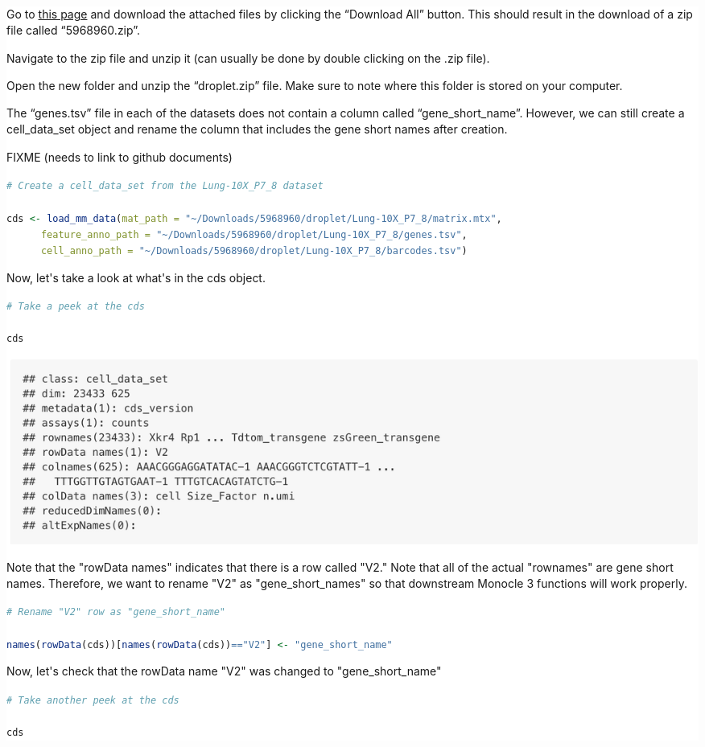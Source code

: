 Go to [this page](https://figshare.com/articles/dataset/Single-cell_RNA-seq_data_from_microfluidic_emulsion_v2_/5968960)
and download the attached files by clicking the “Download All” button.
This should result in the download of a zip file called “5968960.zip”.

Navigate to the zip file and unzip it (can usually be done by double
clicking on the .zip file).

Open the new folder and unzip the “droplet.zip” file. Make sure to note
where this folder is stored on your computer.

The “genes.tsv” file in each of the datasets does not contain a column
called “gene\_short\_name”. However, we can still create a
cell\_data\_set object and rename the column that includes the gene
short names after creation.

FIXME (needs to link to github documents)

``` r
# Create a cell_data_set from the Lung-10X_P7_8 dataset

cds <- load_mm_data(mat_path = "~/Downloads/5968960/droplet/Lung-10X_P7_8/matrix.mtx", 
      feature_anno_path = "~/Downloads/5968960/droplet/Lung-10X_P7_8/genes.tsv", 
      cell_anno_path = "~/Downloads/5968960/droplet/Lung-10X_P7_8/barcodes.tsv")
```

Now, let's take a look at what's in the cds object.

``` r
# Take a peek at the cds

cds
```
![cds_view1](https://github.com/fredhutchio/scRNAseq/blob/monocle/class2_figures/cds_view1.png)

Note that the "rowData names" indicates that there is a row called "V2." Note that all of the actual "rownames" are gene short names. Therefore, we want to rename "V2" as "gene_short_names" so that downstream Monocle 3 functions will work properly.

``` r
# Rename "V2" row as "gene_short_name"

names(rowData(cds))[names(rowData(cds))=="V2"] <- "gene_short_name"
```
Now, let's check that the rowData name "V2" was changed to "gene_short_name"
``` r
# Take another peek at the cds

cds
```
